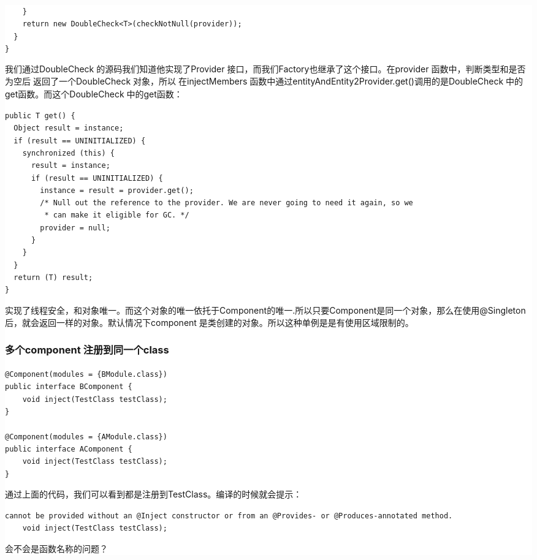 ````
    }
    return new DoubleCheck<T>(checkNotNull(provider));
  }
}

````

我们通过DoubleCheck 的源码我们知道他实现了Provider 接口，而我们Factory也继承了这个接口。在provider 函数中，判断类型和是否为空后 返回了一个DoubleCheck 对象，所以 在injectMembers 函数中通过entityAndEntity2Provider.get()调用的是DoubleCheck  中的get函数。而这个DoubleCheck 中的get函数：

```
public T get() {
  Object result = instance;
  if (result == UNINITIALIZED) {
    synchronized (this) {
      result = instance;
      if (result == UNINITIALIZED) {
        instance = result = provider.get();
        /* Null out the reference to the provider. We are never going to need it again, so we
         * can make it eligible for GC. */
        provider = null;
      }
    }
  }
  return (T) result;
}
```

实现了线程安全，和对象唯一。而这个对象的唯一依托于Component的唯一.所以只要Component是同一个对象，那么在使用@Singleton后，就会返回一样的对象。默认情况下component 是类创建的对象。所以这种单例是是有使用区域限制的。

### 多个component 注册到同一个class

````
@Component(modules = {BModule.class})
public interface BComponent {
    void inject(TestClass testClass);
}

@Component(modules = {AModule.class})
public interface AComponent {
    void inject(TestClass testClass);
}
````

通过上面的代码，我们可以看到都是注册到TestClass。编译的时候就会提示：

````
cannot be provided without an @Inject constructor or from an @Provides- or @Produces-annotated method.
    void inject(TestClass testClass);
````

会不会是函数名称的问题？
